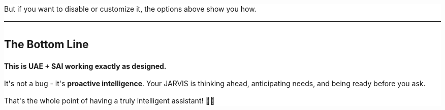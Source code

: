 But if you want to disable or customize it, the options above show you how.

---

## The Bottom Line

**This is UAE + SAI working exactly as designed.**

It's not a bug - it's **proactive intelligence**. Your JARVIS is thinking ahead, anticipating needs, and being ready before you ask.

That's the whole point of having a truly intelligent assistant! 🧠✨

